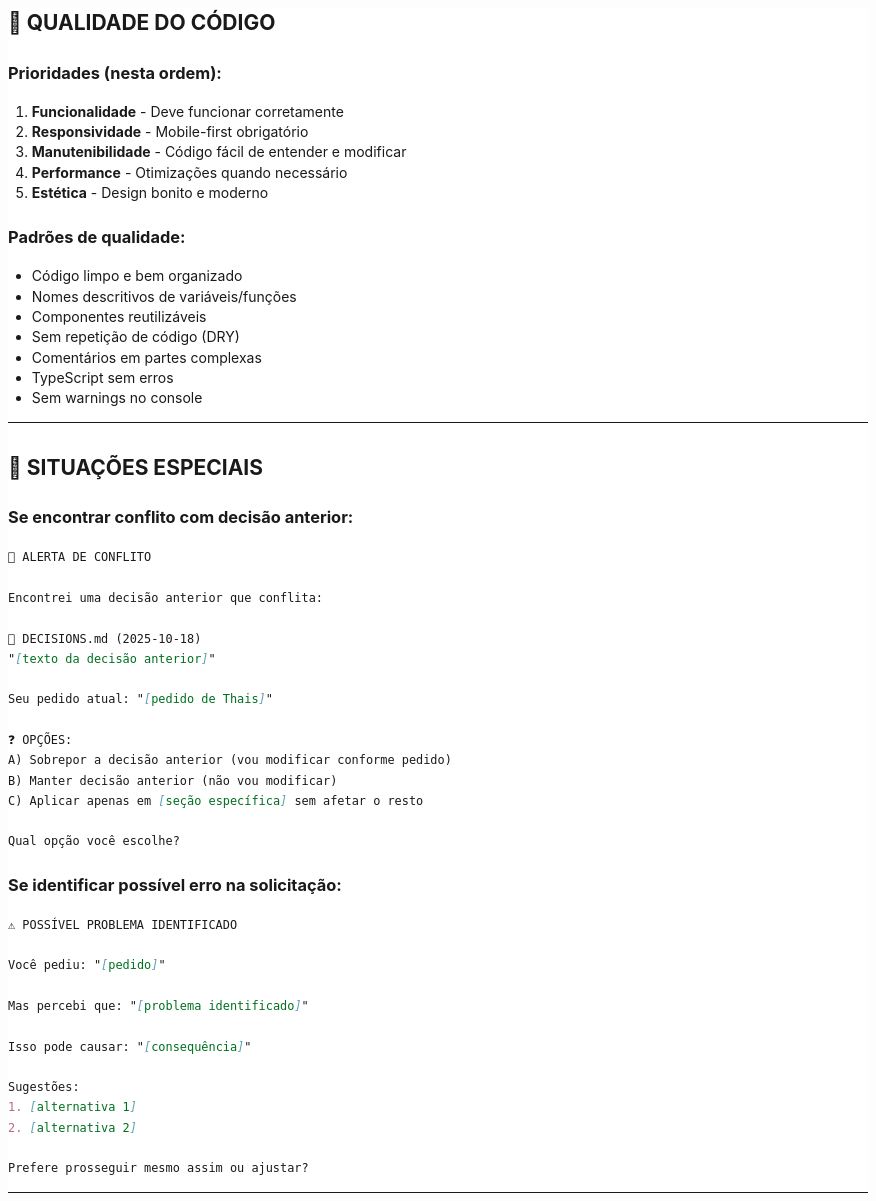 
## 🎯 QUALIDADE DO CÓDIGO

### Prioridades (nesta ordem):
1. **Funcionalidade** - Deve funcionar corretamente
2. **Responsividade** - Mobile-first obrigatório
3. **Manutenibilidade** - Código fácil de entender e modificar
4. **Performance** - Otimizações quando necessário
5. **Estética** - Design bonito e moderno

### Padrões de qualidade:
- Código limpo e bem organizado
- Nomes descritivos de variáveis/funções
- Componentes reutilizáveis
- Sem repetição de código (DRY)
- Comentários em partes complexas
- TypeScript sem erros
- Sem warnings no console

---

## 🚨 SITUAÇÕES ESPECIAIS

### Se encontrar conflito com decisão anterior:
```markdown
🚨 ALERTA DE CONFLITO

Encontrei uma decisão anterior que conflita:

📄 DECISIONS.md (2025-10-18)
"[texto da decisão anterior]"

Seu pedido atual: "[pedido de Thais]"

❓ OPÇÕES:
A) Sobrepor a decisão anterior (vou modificar conforme pedido)
B) Manter decisão anterior (não vou modificar)
C) Aplicar apenas em [seção específica] sem afetar o resto

Qual opção você escolhe?
```

### Se identificar possível erro na solicitação:
```markdown
⚠️ POSSÍVEL PROBLEMA IDENTIFICADO

Você pediu: "[pedido]"

Mas percebi que: "[problema identificado]"

Isso pode causar: "[consequência]"

Sugestões:
1. [alternativa 1]
2. [alternativa 2]

Prefere prosseguir mesmo assim ou ajustar?
```

---